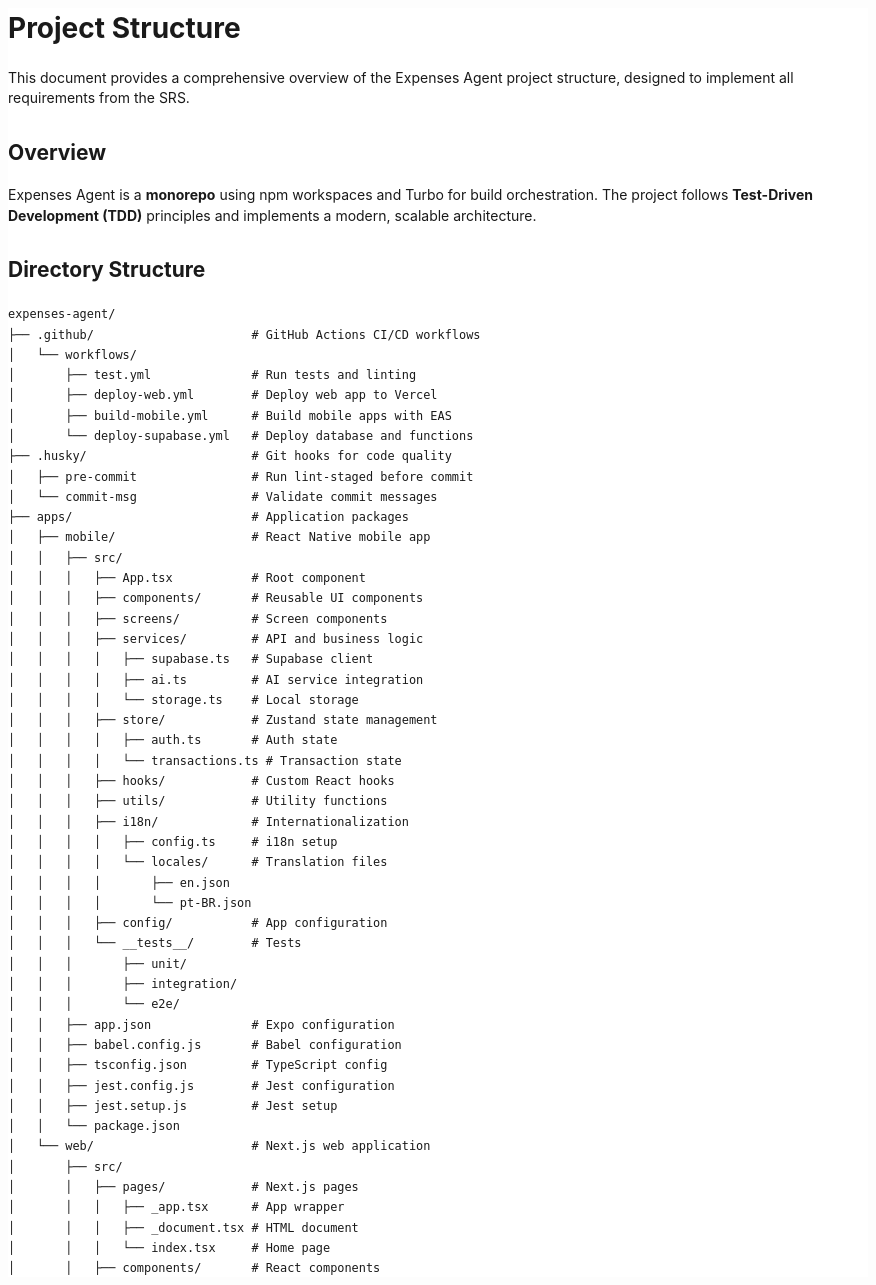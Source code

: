# Project Structure

This document provides a comprehensive overview of the Expenses Agent project structure, designed to implement all requirements from the SRS.

## Overview

Expenses Agent is a **monorepo** using npm workspaces and Turbo for build orchestration. The project follows **Test-Driven Development (TDD)** principles and implements a modern, scalable architecture.

## Directory Structure

```
expenses-agent/
├── .github/                      # GitHub Actions CI/CD workflows
│   └── workflows/
│       ├── test.yml              # Run tests and linting
│       ├── deploy-web.yml        # Deploy web app to Vercel
│       ├── build-mobile.yml      # Build mobile apps with EAS
│       └── deploy-supabase.yml   # Deploy database and functions
├── .husky/                       # Git hooks for code quality
│   ├── pre-commit                # Run lint-staged before commit
│   └── commit-msg                # Validate commit messages
├── apps/                         # Application packages
│   ├── mobile/                   # React Native mobile app
│   │   ├── src/
│   │   │   ├── App.tsx           # Root component
│   │   │   ├── components/       # Reusable UI components
│   │   │   ├── screens/          # Screen components
│   │   │   ├── services/         # API and business logic
│   │   │   │   ├── supabase.ts   # Supabase client
│   │   │   │   ├── ai.ts         # AI service integration
│   │   │   │   └── storage.ts    # Local storage
│   │   │   ├── store/            # Zustand state management
│   │   │   │   ├── auth.ts       # Auth state
│   │   │   │   └── transactions.ts # Transaction state
│   │   │   ├── hooks/            # Custom React hooks
│   │   │   ├── utils/            # Utility functions
│   │   │   ├── i18n/             # Internationalization
│   │   │   │   ├── config.ts     # i18n setup
│   │   │   │   └── locales/      # Translation files
│   │   │   │       ├── en.json
│   │   │   │       └── pt-BR.json
│   │   │   ├── config/           # App configuration
│   │   │   └── __tests__/        # Tests
│   │   │       ├── unit/
│   │   │       ├── integration/
│   │   │       └── e2e/
│   │   ├── app.json              # Expo configuration
│   │   ├── babel.config.js       # Babel configuration
│   │   ├── tsconfig.json         # TypeScript config
│   │   ├── jest.config.js        # Jest configuration
│   │   ├── jest.setup.js         # Jest setup
│   │   └── package.json
│   └── web/                      # Next.js web application
│       ├── src/
│       │   ├── pages/            # Next.js pages
│       │   │   ├── _app.tsx      # App wrapper
│       │   │   ├── _document.tsx # HTML document
│       │   │   └── index.tsx     # Home page
│       │   ├── components/       # React components
```